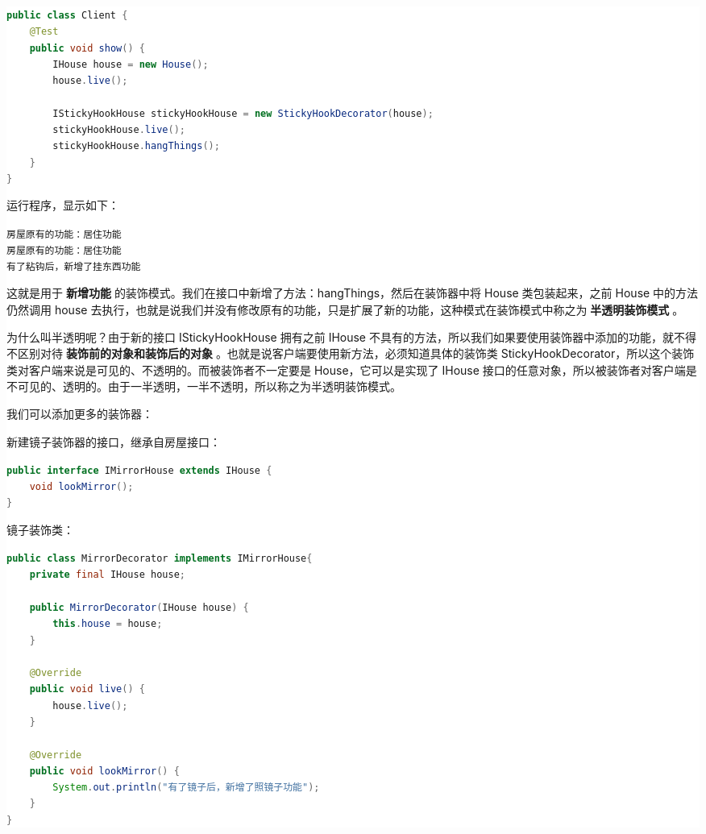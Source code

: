 ```java
public class Client {
    @Test
    public void show() {
        IHouse house = new House();
        house.live();

        IStickyHookHouse stickyHookHouse = new StickyHookDecorator(house);
        stickyHookHouse.live();
        stickyHookHouse.hangThings();
    }
}
```

运行程序，显示如下：

```text
房屋原有的功能：居住功能
房屋原有的功能：居住功能
有了粘钩后，新增了挂东西功能
```

这就是用于 **新增功能** 的装饰模式。我们在接口中新增了方法：hangThings，然后在装饰器中将 House 类包装起来，之前 House 中的方法仍然调用 house 去执行，也就是说我们并没有修改原有的功能，只是扩展了新的功能，这种模式在装饰模式中称之为  **半透明装饰模式** 。

为什么叫半透明呢？由于新的接口 IStickyHookHouse 拥有之前 IHouse 不具有的方法，所以我们如果要使用装饰器中添加的功能，就不得不区别对待  **装饰前的对象和装饰后的对象** 。也就是说客户端要使用新方法，必须知道具体的装饰类 StickyHookDecorator，所以这个装饰类对客户端来说是可见的、不透明的。而被装饰者不一定要是 House，它可以是实现了 IHouse 接口的任意对象，所以被装饰者对客户端是不可见的、透明的。由于一半透明，一半不透明，所以称之为半透明装饰模式。

我们可以添加更多的装饰器：

新建镜子装饰器的接口，继承自房屋接口：

```java
public interface IMirrorHouse extends IHouse {
    void lookMirror();
}
```

镜子装饰类：

```java
public class MirrorDecorator implements IMirrorHouse{
    private final IHouse house;

    public MirrorDecorator(IHouse house) {
        this.house = house;
    }

    @Override
    public void live() {
        house.live();
    }

    @Override
    public void lookMirror() {
        System.out.println("有了镜子后，新增了照镜子功能");
    }
}
```
